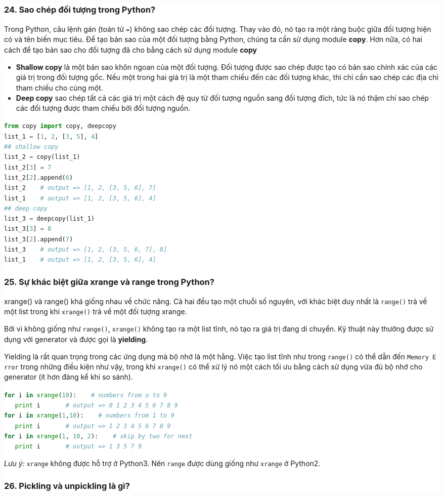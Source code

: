 ### 24. Sao chép đối tượng trong Python?

Trong Python, câu lệnh gán (toán tử `=`) không sao chép các đối tượng. Thay vào đó, nó tạo ra một ràng buộc giữa đối tượng hiện có và tên biến mục tiêu. Để tạo bản sao của một đối tượng bằng Python, chúng ta cần sử dụng module **copy**. Hơn nữa, có hai cách để tạo bản sao cho đối tượng đã cho bằng cách sử dụng module **copy**

- **Shallow copy** là một bản sao khôn ngoan của một đối tượng. Đối tượng được sao chép được tạo có bản sao chính xác của các giá trị trong đối tượng gốc. Nếu một trong hai giá trị là một tham chiếu đến các đối tượng khác, thì chỉ cần sao chép các địa chỉ tham chiếu cho cùng một.
- **Deep copy** sao chép tất cả các giá trị một cách đệ quy từ đối tượng nguồn sang đối tượng đích, tức là nó thậm chí sao chép các đối tượng được tham chiếu bởi đối tượng nguồn.

```py
from copy import copy, deepcopy
list_1 = [1, 2, [3, 5], 4]
## shallow copy
list_2 = copy(list_1) 
list_2[3] = 7
list_2[2].append(6)
list_2    # output => [1, 2, [3, 5, 6], 7]
list_1    # output => [1, 2, [3, 5, 6], 4]
## deep copy
list_3 = deepcopy(list_1)
list_3[3] = 8
list_3[2].append(7)
list_3    # output => [1, 2, [3, 5, 6, 7], 8]
list_1    # output => [1, 2, [3, 5, 6], 4]
```

### 25. Sự khác biệt giữa xrange và range trong Python?

xrange() và range() khá giống nhau về chức năng. Cả hai đều tạo một chuỗi số nguyên, với khác biệt duy nhất là `range()` trả về một list trong khi `xrange()` trả về một đối tượng xrange.

Bởi vì không giống như `range()`, `xrange()` không tạo ra một list tĩnh, nó tạo ra giá trị đang di chuyển. Kỹ thuật này thường được sử dụng với generator và được gọi là **yielding**.

Yielding là rất quan trọng trong các ứng dụng mà bộ nhớ là một hằng. Việc tạo list tĩnh như trong `range()` có thể dẫn đến `Memory Error` trong những điều kiện như vậy, trong khi `xrange()` có thể xử lý nó một cách tối ưu bằng cách sử dụng vừa đủ bộ nhớ cho generator (ít hơn đáng kể khi so sánh).

```py
for i in xrange(10):    # numbers from o to 9
   print i       # output => 0 1 2 3 4 5 6 7 8 9
for i in xrange(1,10):    # numbers from 1 to 9
   print i       # output => 1 2 3 4 5 6 7 8 9
for i in xrange(1, 10, 2):    # skip by two for next
   print i       # output => 1 3 5 7 9
```

*Lưu ý:* `xrange` không được hỗ trợ ở Python3. Nên `range` được dùng giống như `xrange` ở Python2.

### 26. Pickling và unpickling là gì?
